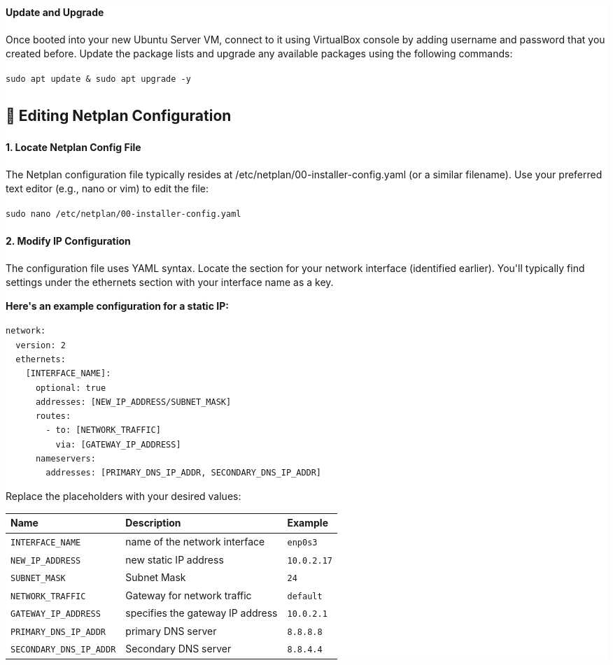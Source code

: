 #### Update and Upgrade

Once booted into your new Ubuntu Server VM, connect to it using VirtualBox console by adding username and password that you created before. Update the package lists and upgrade any available packages using the following commands:

```shell
sudo apt update & sudo apt upgrade -y
```

## 🛜 **Editing Netplan Configuration**

#### 1. Locate Netplan Config File

The Netplan configuration file typically resides at /etc/netplan/00-installer-config.yaml (or a similar filename). Use your preferred text editor (e.g., nano or vim) to edit the file:

```shell
sudo nano /etc/netplan/00-installer-config.yaml
```

#### 2. Modify IP Configuration

The configuration file uses YAML syntax. Locate the section for your network interface (identified earlier). You'll typically find settings under the ethernets section with your interface name as a key.

**Here's an example configuration for a static IP:**

```tsx
network:
  version: 2
  ethernets:
    [INTERFACE_NAME]:
      optional: true
      addresses: [NEW_IP_ADDRESS/SUBNET_MASK]
      routes:
        - to: [NETWORK_TRAFFIC]
          via: [GATEWAY_IP_ADDRESS]
      nameservers:
        addresses: [PRIMARY_DNS_IP_ADDR, SECONDARY_DNS_IP_ADDR]
```

Replace the placeholders with your desired values:

| Name                    | Description                      | Example     |
| :---------------------- | :------------------------------- | :---------- |
| `INTERFACE_NAME`        | name of the network interface    | `enp0s3`    |
| `NEW_IP_ADDRESS`        | new static IP address            | `10.0.2.17` |
| `SUBNET_MASK`           | Subnet Mask                      | `24`        |
| `NETWORK_TRAFFIC`       | Gateway for network traffic      | `default`   |
| `GATEWAY_IP_ADDRESS`    | specifies the gateway IP address | `10.0.2.1`  |
| `PRIMARY_DNS_IP_ADDR`   | primary DNS server               | `8.8.8.8`   |
| `SECONDARY_DNS_IP_ADDR` | Secondary DNS server             | `8.8.4.4`   |
